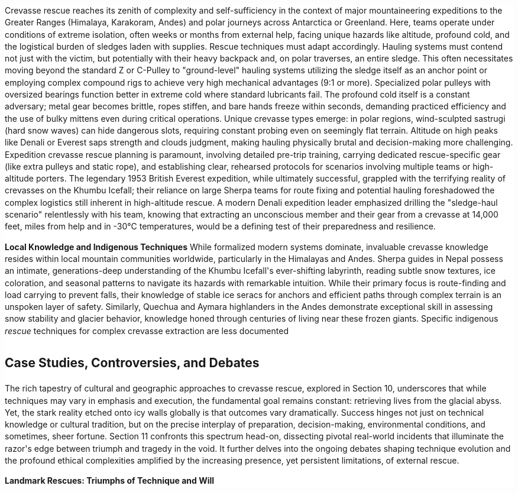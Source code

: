 Crevasse rescue reaches its zenith of complexity and self-sufficiency in the context of major mountaineering expeditions to the Greater Ranges (Himalaya, Karakoram, Andes) and polar journeys across Antarctica or Greenland. Here, teams operate under conditions of extreme isolation, often weeks or months from external help, facing unique hazards like altitude, profound cold, and the logistical burden of sledges laden with supplies. Rescue techniques must adapt accordingly. Hauling systems must contend not just with the victim, but potentially with their heavy backpack and, on polar traverses, an entire sledge. This often necessitates moving beyond the standard Z or C-Pulley to "ground-level" hauling systems utilizing the sledge itself as an anchor point or employing complex compound rigs to achieve very high mechanical advantages (9:1 or more). Specialized polar pulleys with oversized bearings function better in extreme cold where standard lubricants fail. The profound cold itself is a constant adversary; metal gear becomes brittle, ropes stiffen, and bare hands freeze within seconds, demanding practiced efficiency and the use of bulky mittens even during critical operations. Unique crevasse types emerge: in polar regions, wind-sculpted sastrugi (hard snow waves) can hide dangerous slots, requiring constant probing even on seemingly flat terrain. Altitude on high peaks like Denali or Everest saps strength and clouds judgment, making hauling physically brutal and decision-making more challenging. Expedition crevasse rescue planning is paramount, involving detailed pre-trip training, carrying dedicated rescue-specific gear (like extra pulleys and static rope), and establishing clear, rehearsed protocols for scenarios involving multiple teams or high-altitude porters. The legendary 1953 British Everest expedition, while ultimately successful, grappled with the terrifying reality of crevasses on the Khumbu Icefall; their reliance on large Sherpa teams for route fixing and potential hauling foreshadowed the complex logistics still inherent in high-altitude rescue. A modern Denali expedition leader emphasized drilling the "sledge-haul scenario" relentlessly with his team, knowing that extracting an unconscious member and their gear from a crevasse at 14,000 feet, miles from help and in -30°C temperatures, would be a defining test of their preparedness and resilience.

**Local Knowledge and Indigenous Techniques**
While formalized modern systems dominate, invaluable crevasse knowledge resides within local mountain communities worldwide, particularly in the Himalayas and Andes. Sherpa guides in Nepal possess an intimate, generations-deep understanding of the Khumbu Icefall's ever-shifting labyrinth, reading subtle snow textures, ice coloration, and seasonal patterns to navigate its hazards with remarkable intuition. While their primary focus is route-finding and load carrying to prevent falls, their knowledge of stable ice seracs for anchors and efficient paths through complex terrain is an unspoken layer of safety. Similarly, Quechua and Aymara highlanders in the Andes demonstrate exceptional skill in assessing snow stability and glacier behavior, knowledge honed through centuries of living near these frozen giants. Specific indigenous *rescue* techniques for complex crevasse extraction are less documented

## Case Studies, Controversies, and Debates

The rich tapestry of cultural and geographic approaches to crevasse rescue, explored in Section 10, underscores that while techniques may vary in emphasis and execution, the fundamental goal remains constant: retrieving lives from the glacial abyss. Yet, the stark reality etched onto icy walls globally is that outcomes vary dramatically. Success hinges not just on technical knowledge or cultural tradition, but on the precise interplay of preparation, decision-making, environmental conditions, and sometimes, sheer fortune. Section 11 confronts this spectrum head-on, dissecting pivotal real-world incidents that illuminate the razor's edge between triumph and tragedy in the void. It further delves into the ongoing debates shaping technique evolution and the profound ethical complexities amplified by the increasing presence, yet persistent limitations, of external rescue.

**Landmark Rescues: Triumphs of Technique and Will**  